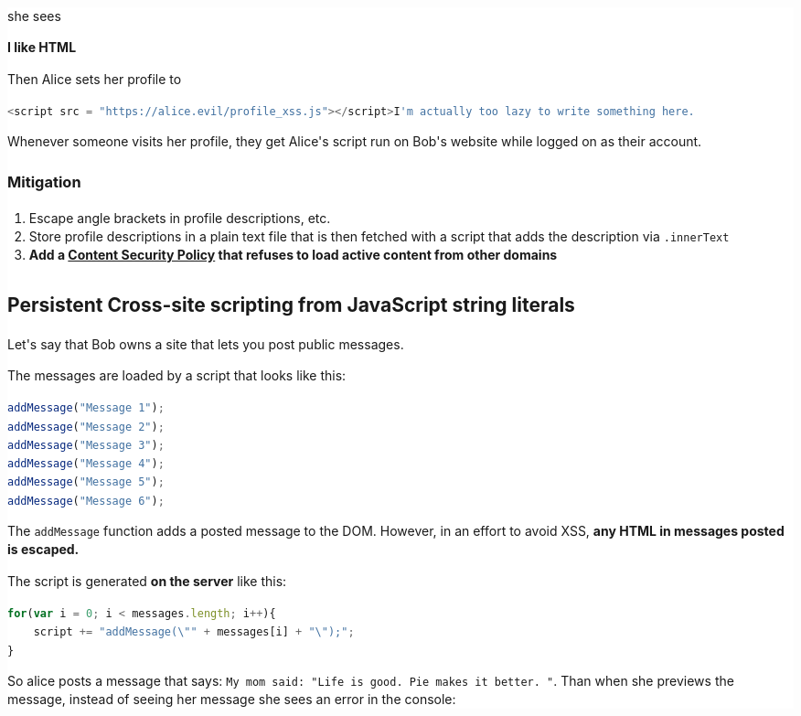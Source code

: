 she sees

> 
**I like HTML**


Then Alice sets her profile to

```js
<script src = "https://alice.evil/profile_xss.js"></script>I'm actually too lazy to write something here.

```

Whenever someone visits her profile, they get Alice's script run on Bob's website while logged on as their account.

### Mitigation

1. Escape angle brackets in profile descriptions, etc.
1. Store profile descriptions in a plain text file that is then fetched with a script that adds the description via `.innerText`
1. **Add a [Content Security Policy](https://stackoverflow.com/q/30280370/6560716) that refuses to load active content from other domains**



## Persistent Cross-site scripting from JavaScript string literals


Let's say that Bob owns a site that lets you post public messages.

The messages are loaded by a script that looks like this:

```js
addMessage("Message 1");
addMessage("Message 2");
addMessage("Message 3");
addMessage("Message 4");
addMessage("Message 5");
addMessage("Message 6");

```

The `addMessage` function adds a posted message to the DOM. However, in an effort to avoid XSS, **any HTML in messages posted is escaped.**

The script is generated **on the server** like this:

```js
for(var i = 0; i < messages.length; i++){
    script += "addMessage(\"" + messages[i] + "\");";
}

```

So alice posts a message that says: `My mom said: "Life is good. Pie makes it better. "`. Than when she previews the message, instead of seeing her message she sees an error in the console:

